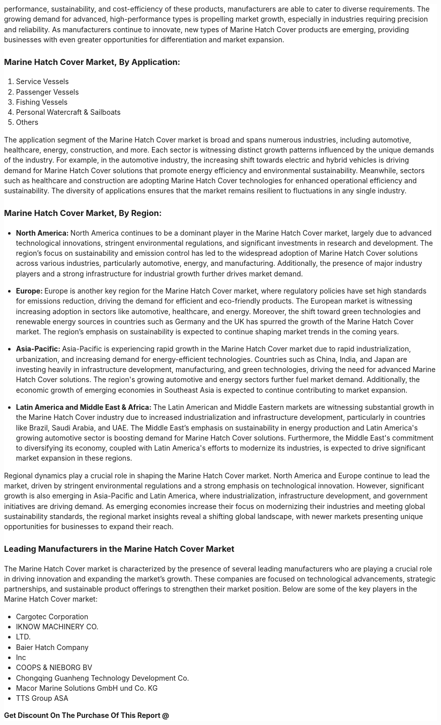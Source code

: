 performance, sustainability, and cost-efficiency of these products, manufacturers are able to cater to diverse requirements. The growing demand for advanced, high-performance types is propelling market growth, especially in industries requiring precision and reliability. As manufacturers continue to innovate, new types of Marine Hatch Cover products are emerging, providing businesses with even greater opportunities for differentiation and market expansion.</p><h3>Marine Hatch Cover Market,&nbsp;By Application:</h3><ol><li>Service Vessels<li> Passenger Vessels<li> Fishing Vessels<li> Personal Watercraft & Sailboats<li> Others</li></ol><p>The application segment of the Marine Hatch Cover market is broad and spans numerous industries, including automotive, healthcare, energy, construction, and more. Each sector is witnessing distinct growth patterns influenced by the unique demands of the industry. For example, in the automotive industry, the increasing shift towards electric and hybrid vehicles is driving demand for Marine Hatch Cover solutions that promote energy efficiency and environmental sustainability. Meanwhile, sectors such as healthcare and construction are adopting Marine Hatch Cover technologies for enhanced operational efficiency and sustainability. The diversity of applications ensures that the market remains resilient to fluctuations in any single industry.</p><h3>Marine Hatch Cover Market, By Region:</h3><ul><li><p><strong>North America:&nbsp;</strong>North America continues to be a dominant player in the Marine Hatch Cover market, largely due to advanced technological innovations, stringent environmental regulations, and significant investments in research and development. The region&rsquo;s focus on sustainability and emission control has led to the widespread adoption of Marine Hatch Cover solutions across various industries, particularly automotive, energy, and manufacturing. Additionally, the presence of major industry players and a strong infrastructure for industrial growth further drives market demand.</p></li><li><p><strong><strong>Europe:&nbsp;</strong></strong>Europe is another key region for the Marine Hatch Cover market, where regulatory policies have set high standards for emissions reduction, driving the demand for efficient and eco-friendly products. The European market is witnessing increasing adoption in sectors like automotive, healthcare, and energy. Moreover, the shift toward green technologies and renewable energy sources in countries such as Germany and the UK has spurred the growth of the Marine Hatch Cover market. The region&rsquo;s emphasis on sustainability is expected to continue shaping market trends in the coming years.</p></li><li><p><strong><strong>Asia-Pacific:&nbsp;</strong></strong>Asia-Pacific is experiencing rapid growth in the Marine Hatch Cover market due to rapid industrialization, urbanization, and increasing demand for energy-efficient technologies. Countries such as China, India, and Japan are investing heavily in infrastructure development, manufacturing, and green technologies, driving the need for advanced Marine Hatch Cover solutions. The region's growing automotive and energy sectors further fuel market demand. Additionally, the economic growth of emerging economies in Southeast Asia is expected to continue contributing to market expansion.</p></li><li><p><strong><strong>Latin America and Middle East &amp; Africa:&nbsp;</strong></strong>The Latin American and Middle Eastern markets are witnessing substantial growth in the Marine Hatch Cover industry due to increased industrialization and infrastructure development, particularly in countries like Brazil, Saudi Arabia, and UAE. The Middle East&rsquo;s emphasis on sustainability in energy production and Latin America's growing automotive sector is boosting demand for Marine Hatch Cover solutions. Furthermore, the Middle East's commitment to diversifying its economy, coupled with Latin America's efforts to modernize its industries, is expected to drive significant market expansion in these regions.</p></li></ul><p>Regional dynamics play a crucial role in shaping the Marine Hatch Cover market. North America and Europe continue to lead the market, driven by stringent environmental regulations and a strong emphasis on technological innovation. However, significant growth is also emerging in Asia-Pacific and Latin America, where industrialization, infrastructure development, and government initiatives are driving demand. As emerging economies increase their focus on modernizing their industries and meeting global sustainability standards, the regional market insights reveal a shifting global landscape, with newer markets presenting unique opportunities for businesses to expand their reach.</p><h3><strong>Leading Manufacturers in the Marine Hatch Cover Market</strong></h3><p>The Marine Hatch Cover market is characterized by the presence of several leading manufacturers who are playing a crucial role in driving innovation and expanding the market&rsquo;s growth. These companies are focused on technological advancements, strategic partnerships, and sustainable product offerings to strengthen their market position. Below are some of the key players in the Marine Hatch Cover market:</p></div><div class="article-main__content" data-test-id="publishing-text-block"><ul><li><span class="">Cargotec Corporation<li>IKNOW MACHINERY CO.<li>LTD.<li>Baier Hatch Company<li>Inc<li>COOPS & NIEBORG BV<li>Chongqing Guanheng Technology Development Co.<li>Macor Marine Solutions GmbH und Co. KG<li>TTS Group ASA</span></li></ul></div><div class="article-main__content" data-test-id="publishing-text-block"><p><span class="font-[700]"><strong>Get Discount On The Purchase Of This Report @</strong>